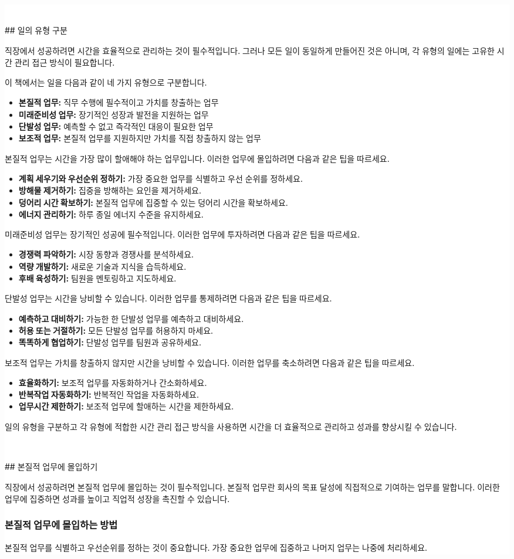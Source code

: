 <p>&nbsp;</p>
## 일의 유형 구분

직장에서 성공하려면 시간을 효율적으로 관리하는 것이 필수적입니다. 그러나 모든 일이 동일하게 만들어진 것은 아니며, 각 유형의 일에는 고유한 시간 관리 접근 방식이 필요합니다.

이 책에서는 일을 다음과 같이 네 가지 유형으로 구분합니다.

- **본질적 업무:** 직무 수행에 필수적이고 가치를 창출하는 업무
- **미래준비성 업무:** 장기적인 성장과 발전을 지원하는 업무
- **단발성 업무:** 예측할 수 없고 즉각적인 대응이 필요한 업무
- **보조적 업무:** 본질적 업무를 지원하지만 가치를 직접 창출하지 않는 업무



본질적 업무는 시간을 가장 많이 할애해야 하는 업무입니다. 이러한 업무에 몰입하려면 다음과 같은 팁을 따르세요.

- **계획 세우기와 우선순위 정하기:** 가장 중요한 업무를 식별하고 우선 순위를 정하세요.
- **방해물 제거하기:** 집중을 방해하는 요인을 제거하세요.
- **덩어리 시간 확보하기:** 본질적 업무에 집중할 수 있는 덩어리 시간을 확보하세요.
- **에너지 관리하기:** 하루 종일 에너지 수준을 유지하세요.



미래준비성 업무는 장기적인 성공에 필수적입니다. 이러한 업무에 투자하려면 다음과 같은 팁을 따르세요.

- **경쟁력 파악하기:** 시장 동향과 경쟁사를 분석하세요.
- **역량 개발하기:** 새로운 기술과 지식을 습득하세요.
- **후배 육성하기:** 팀원을 멘토링하고 지도하세요.



단발성 업무는 시간을 낭비할 수 있습니다. 이러한 업무를 통제하려면 다음과 같은 팁을 따르세요.

- **예측하고 대비하기:** 가능한 한 단발성 업무를 예측하고 대비하세요.
- **허용 또는 거절하기:** 모든 단발성 업무를 허용하지 마세요.
- **똑똑하게 협업하기:** 단발성 업무를 팀원과 공유하세요.



보조적 업무는 가치를 창출하지 않지만 시간을 낭비할 수 있습니다. 이러한 업무를 축소하려면 다음과 같은 팁을 따르세요.

- **효율화하기:** 보조적 업무를 자동화하거나 간소화하세요.
- **반복작업 자동화하기:** 반복적인 작업을 자동화하세요.
- **업무시간 제한하기:** 보조적 업무에 할애하는 시간을 제한하세요.

일의 유형을 구분하고 각 유형에 적합한 시간 관리 접근 방식을 사용하면 시간을 더 효율적으로 관리하고 성과를 향상시킬 수 있습니다.

<p>&nbsp;</p>
## 본질적 업무에 몰입하기

직장에서 성공하려면 본질적 업무에 몰입하는 것이 필수적입니다. 본질적 업무란 회사의 목표 달성에 직접적으로 기여하는 업무를 말합니다. 이러한 업무에 집중하면 성과를 높이고 직업적 성장을 촉진할 수 있습니다.

### 본질적 업무에 몰입하는 방법



본질적 업무를 식별하고 우선순위를 정하는 것이 중요합니다. 가장 중요한 업무에 집중하고 나머지 업무는 나중에 처리하세요.


